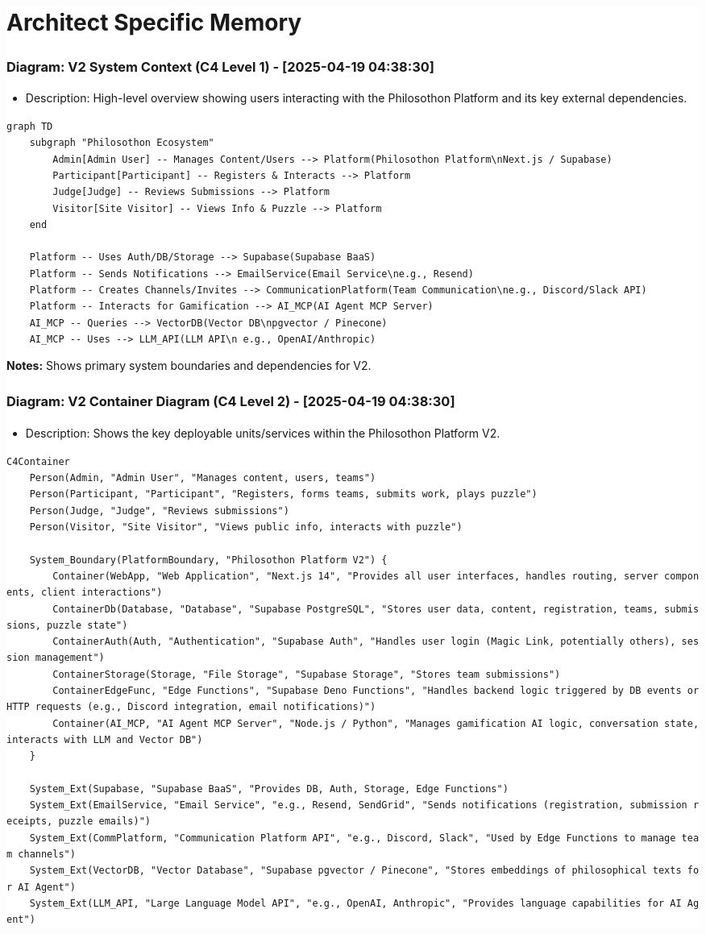 # Architect Specific Memory


### Diagram: V2 System Context (C4 Level 1) - [2025-04-19 04:38:30]
- Description: High-level overview showing users interacting with the Philosothon Platform and its key external dependencies.
```mermaid
graph TD
    subgraph "Philosothon Ecosystem"
        Admin[Admin User] -- Manages Content/Users --> Platform(Philosothon Platform\nNext.js / Supabase)
        Participant[Participant] -- Registers & Interacts --> Platform
        Judge[Judge] -- Reviews Submissions --> Platform
        Visitor[Site Visitor] -- Views Info & Puzzle --> Platform
    end

    Platform -- Uses Auth/DB/Storage --> Supabase(Supabase BaaS)
    Platform -- Sends Notifications --> EmailService(Email Service\ne.g., Resend)
    Platform -- Creates Channels/Invites --> CommunicationPlatform(Team Communication\ne.g., Discord/Slack API)
    Platform -- Interacts for Gamification --> AI_MCP(AI Agent MCP Server)
    AI_MCP -- Queries --> VectorDB(Vector DB\npgvector / Pinecone)
    AI_MCP -- Uses --> LLM_API(LLM API\n e.g., OpenAI/Anthropic)

```
**Notes:** Shows primary system boundaries and dependencies for V2.

### Diagram: V2 Container Diagram (C4 Level 2) - [2025-04-19 04:38:30]
- Description: Shows the key deployable units/services within the Philosothon Platform V2.
```mermaid
C4Container
    Person(Admin, "Admin User", "Manages content, users, teams")
    Person(Participant, "Participant", "Registers, forms teams, submits work, plays puzzle")
    Person(Judge, "Judge", "Reviews submissions")
    Person(Visitor, "Site Visitor", "Views public info, interacts with puzzle")

    System_Boundary(PlatformBoundary, "Philosothon Platform V2") {
        Container(WebApp, "Web Application", "Next.js 14", "Provides all user interfaces, handles routing, server components, client interactions")
        ContainerDb(Database, "Database", "Supabase PostgreSQL", "Stores user data, content, registration, teams, submissions, puzzle state")
        ContainerAuth(Auth, "Authentication", "Supabase Auth", "Handles user login (Magic Link, potentially others), session management")
        ContainerStorage(Storage, "File Storage", "Supabase Storage", "Stores team submissions")
        ContainerEdgeFunc, "Edge Functions", "Supabase Deno Functions", "Handles backend logic triggered by DB events or HTTP requests (e.g., Discord integration, email notifications)")
        Container(AI_MCP, "AI Agent MCP Server", "Node.js / Python", "Manages gamification AI logic, conversation state, interacts with LLM and Vector DB")
    }

    System_Ext(Supabase, "Supabase BaaS", "Provides DB, Auth, Storage, Edge Functions")
    System_Ext(EmailService, "Email Service", "e.g., Resend, SendGrid", "Sends notifications (registration, submission receipts, puzzle emails)")
    System_Ext(CommPlatform, "Communication Platform API", "e.g., Discord, Slack", "Used by Edge Functions to manage team channels")
    System_Ext(VectorDB, "Vector Database", "Supabase pgvector / Pinecone", "Stores embeddings of philosophical texts for AI Agent")
    System_Ext(LLM_API, "Large Language Model API", "e.g., OpenAI, Anthropic", "Provides language capabilities for AI Agent")

```